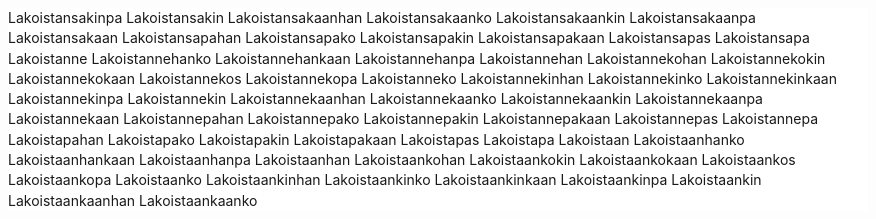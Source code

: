 Lakoistansakinpa
Lakoistansakin
Lakoistansakaanhan
Lakoistansakaanko
Lakoistansakaankin
Lakoistansakaanpa
Lakoistansakaan
Lakoistansapahan
Lakoistansapako
Lakoistansapakin
Lakoistansapakaan
Lakoistansapas
Lakoistansapa
Lakoistanne
Lakoistannehanko
Lakoistannehankaan
Lakoistannehanpa
Lakoistannehan
Lakoistannekohan
Lakoistannekokin
Lakoistannekokaan
Lakoistannekos
Lakoistannekopa
Lakoistanneko
Lakoistannekinhan
Lakoistannekinko
Lakoistannekinkaan
Lakoistannekinpa
Lakoistannekin
Lakoistannekaanhan
Lakoistannekaanko
Lakoistannekaankin
Lakoistannekaanpa
Lakoistannekaan
Lakoistannepahan
Lakoistannepako
Lakoistannepakin
Lakoistannepakaan
Lakoistannepas
Lakoistannepa
Lakoistapahan
Lakoistapako
Lakoistapakin
Lakoistapakaan
Lakoistapas
Lakoistapa
Lakoistaan
Lakoistaanhanko
Lakoistaanhankaan
Lakoistaanhanpa
Lakoistaanhan
Lakoistaankohan
Lakoistaankokin
Lakoistaankokaan
Lakoistaankos
Lakoistaankopa
Lakoistaanko
Lakoistaankinhan
Lakoistaankinko
Lakoistaankinkaan
Lakoistaankinpa
Lakoistaankin
Lakoistaankaanhan
Lakoistaankaanko
